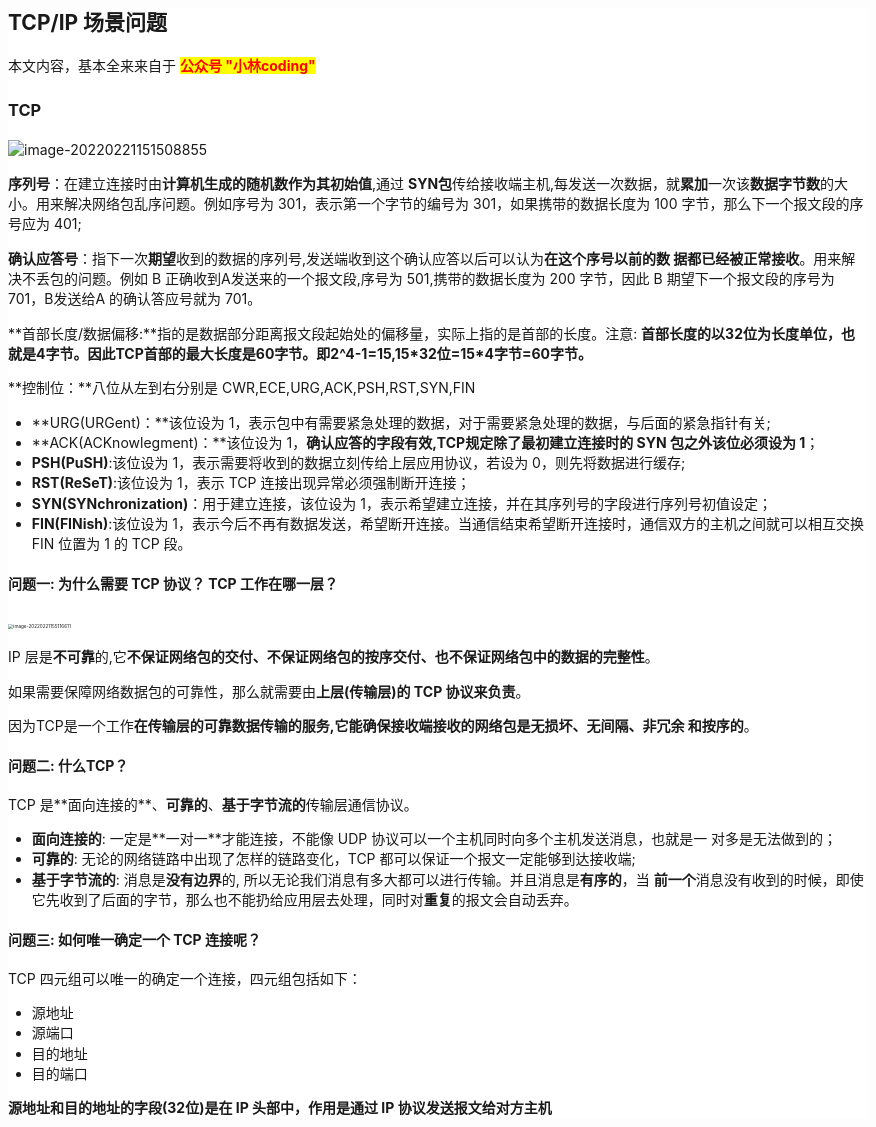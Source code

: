 ## TCP/IP 场景问题

本文内容，基本全来来自于 <mark style="color:red">**公众号 "小林coding"**</mark>

### TCP

![image-20220221151508855](https://my-typora-pictures-1252258460.cos.ap-guangzhou.myqcloud.com/img/image-20220221151508855.png)

**序列号**：在建⽴连接时由**计算机⽣成的随机数作为其初始值**,通过 **SYN包**传给接收端主机,每发送⼀次数据，就**累加**⼀次该**数据字节数**的⼤⼩。⽤来解决⽹络包乱序问题。例如序号为 301，表示第一个字节的编号为 301，如果携带的数据长度为 100 字节，那么下一个报文段的序号应为 401;

**确认应答号**：指下⼀次**期望**收到的数据的序列号,发送端收到这个确认应答以后可以认为**在这个序号以前的数 据都已经被正常接收**。⽤来解决不丢包的问题。例如 B 正确收到A发送来的一个报文段,序号为 501,携带的数据长度为 200 字节，因此 B 期望下一个报文段的序号为 701，B发送给A 的确认答应号就为 701。

**首部长度/数据偏移:**指的是数据部分距离报文段起始处的偏移量，实际上指的是首部的长度。注意: **首部长度的以32位为长度单位，也就是4字节。因此TCP首部的最大长度是60字节。即2^4-1=15,15*32位=15\*4字节=60字节。**

**控制位：**八位从左到右分别是 CWR,ECE,URG,ACK,PSH,RST,SYN,FIN

- **URG(URGent)：**该位设为 1，表示包中有需要紧急处理的数据，对于需要紧急处理的数据，与后面的紧急指针有关;
- **ACK(ACKnowlegment)：**该位设为 1，**确认应答的字段有效,TCP规定除了最初建立连接时的 SYN 包之外该位必须设为 1**；
- **PSH(PuSH)**:该位设为 1，表示需要将收到的数据立刻传给上层应用协议，若设为 0，则先将数据进行缓存;
- **RST(ReSeT)**:该位设为 1，表示 TCP 连接出现异常必须强制断开连接；
- **SYN(SYNchronization)**：用于建立连接，该位设为 1，表示希望建立连接，并在其序列号的字段进行序列号初值设定；
- **FIN(FINish)**:该位设为 1，表示今后不再有数据发送，希望断开连接。当通信结束希望断开连接时，通信双方的主机之间就可以相互交换 FIN 位置为 1 的 TCP 段。

#### 问题一: 为什么需要 TCP 协议？ TCP ⼯作在哪⼀层？

<img src="https://my-typora-pictures-1252258460.cos.ap-guangzhou.myqcloud.com/img/image-20220221155116611.png" alt="image-20220221155116611" style="zoom:33%;" />

IP 层是**不可靠**的,它**不保证⽹络包的交付、不保证⽹络包的按序交付、也不保证⽹络包中的数据的完整性**。

如果需要保障⽹络数据包的可靠性，那么就需要由**上层(传输层)的 TCP 协议来负责**。

因为TCP是⼀个⼯作**在传输层的可靠数据传输的服务,它能确保接收端接收的⽹络包是⽆损坏、⽆间隔、⾮冗余 和按序的**。

#### 问题二: 什么TCP？

TCP 是**⾯向连接的**、**可靠的**、**基于字节流的**传输层通信协议。

- **面向连接的**: ⼀定是**⼀对⼀**才能连接，不能像 UDP 协议可以⼀个主机同时向多个主机发送消息，也就是⼀ 对多是⽆法做到的；
- **可靠的**: ⽆论的⽹络链路中出现了怎样的链路变化，TCP 都可以保证⼀个报⽂⼀定能够到达接收端;
- **基于字节流的**: 消息是**没有边界**的, 所以⽆论我们消息有多⼤都可以进⾏传输。并且消息是**有序的**，当 **前⼀个**消息没有收到的时候，即使它先收到了后⾯的字节，那么也不能扔给应⽤层去处理，同时对**重复**的报⽂会⾃动丢弃。

#### 问题三: 如何唯⼀确定⼀个 TCP 连接呢？

TCP 四元组可以唯⼀的确定⼀个连接，四元组包括如下：

- 源地址
- 源端口
- 目的地址
- 目的端口

**源地址和⽬的地址的字段(32位)是在 IP 头部中，作⽤是通过 IP 协议发送报⽂给对⽅主机**
